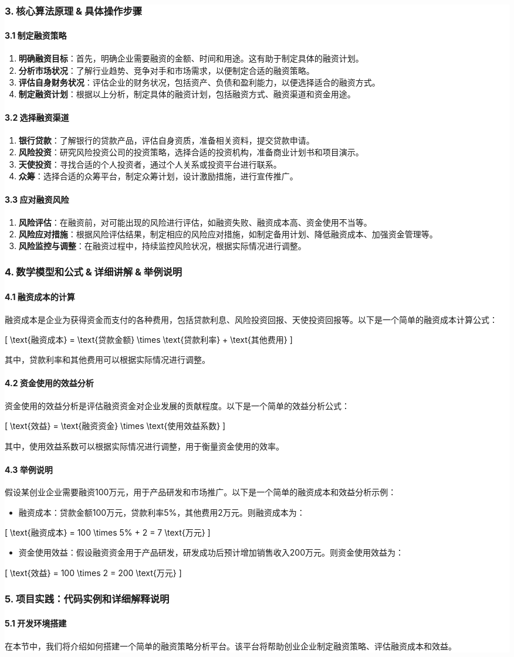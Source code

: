 ### <a name="3-core-algorithm"></a>3. 核心算法原理 & 具体操作步骤

#### 3.1 制定融资策略

1. **明确融资目标**：首先，明确企业需要融资的金额、时间和用途。这有助于制定具体的融资计划。
2. **分析市场状况**：了解行业趋势、竞争对手和市场需求，以便制定合适的融资策略。
3. **评估自身财务状况**：评估企业的财务状况，包括资产、负债和盈利能力，以便选择适合的融资方式。
4. **制定融资计划**：根据以上分析，制定具体的融资计划，包括融资方式、融资渠道和资金用途。

#### 3.2 选择融资渠道

1. **银行贷款**：了解银行的贷款产品，评估自身资质，准备相关资料，提交贷款申请。
2. **风险投资**：研究风险投资公司的投资策略，选择合适的投资机构，准备商业计划书和项目演示。
3. **天使投资**：寻找合适的个人投资者，通过个人关系或投资平台进行联系。
4. **众筹**：选择合适的众筹平台，制定众筹计划，设计激励措施，进行宣传推广。

#### 3.3 应对融资风险

1. **风险评估**：在融资前，对可能出现的风险进行评估，如融资失败、融资成本高、资金使用不当等。
2. **风险应对措施**：根据风险评估结果，制定相应的风险应对措施，如制定备用计划、降低融资成本、加强资金管理等。
3. **风险监控与调整**：在融资过程中，持续监控风险状况，根据实际情况进行调整。

### <a name="4-math-model"></a>4. 数学模型和公式 & 详细讲解 & 举例说明

#### 4.1 融资成本的计算

融资成本是企业为获得资金而支付的各种费用，包括贷款利息、风险投资回报、天使投资回报等。以下是一个简单的融资成本计算公式：

\[ \text{融资成本} = \text{贷款金额} \times \text{贷款利率} + \text{其他费用} \]

其中，贷款利率和其他费用可以根据实际情况进行调整。

#### 4.2 资金使用的效益分析

资金使用的效益分析是评估融资资金对企业发展的贡献程度。以下是一个简单的效益分析公式：

\[ \text{效益} = \text{融资资金} \times \text{使用效益系数} \]

其中，使用效益系数可以根据实际情况进行调整，用于衡量资金使用的效率。

#### 4.3 举例说明

假设某创业企业需要融资100万元，用于产品研发和市场推广。以下是一个简单的融资成本和效益分析示例：

- 融资成本：贷款金额100万元，贷款利率5%，其他费用2万元。则融资成本为：

\[ \text{融资成本} = 100 \times 5\% + 2 = 7 \text{万元} \]

- 资金使用效益：假设融资资金用于产品研发，研发成功后预计增加销售收入200万元。则资金使用效益为：

\[ \text{效益} = 100 \times 2 = 200 \text{万元} \]

### <a name="5-practice"></a>5. 项目实践：代码实例和详细解释说明

#### 5.1 开发环境搭建

在本节中，我们将介绍如何搭建一个简单的融资策略分析平台。该平台将帮助创业企业制定融资策略、评估融资成本和效益。
